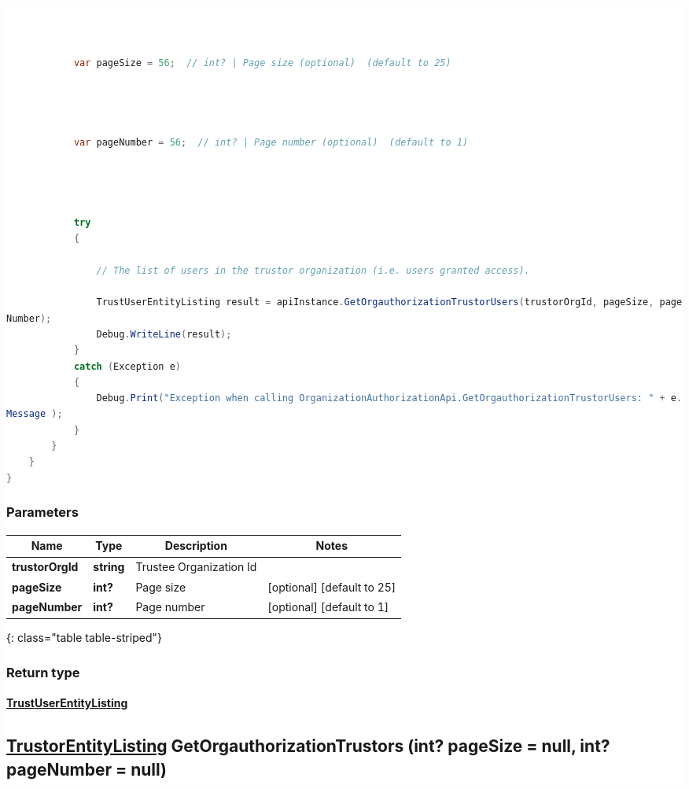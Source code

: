 ~~~csharp
            
            
            
            var pageSize = 56;  // int? | Page size (optional)  (default to 25)
            
            
            
            
            var pageNumber = 56;  // int? | Page number (optional)  (default to 1)
            
            
            

            try
            {
                
                // The list of users in the trustor organization (i.e. users granted access).
                
                TrustUserEntityListing result = apiInstance.GetOrgauthorizationTrustorUsers(trustorOrgId, pageSize, pageNumber);
                Debug.WriteLine(result);
            }
            catch (Exception e)
            {
                Debug.Print("Exception when calling OrganizationAuthorizationApi.GetOrgauthorizationTrustorUsers: " + e.Message );
            }
        }
    }
}
~~~

### Parameters


|Name | Type | Description  | Notes |
|------------- | ------------- | ------------- | -------------|
| **trustorOrgId** | **string**| Trustee Organization Id |  |
| **pageSize** | **int?**| Page size | [optional] [default to 25] |
| **pageNumber** | **int?**| Page number | [optional] [default to 1] |
{: class="table table-striped"}

### Return type

[**TrustUserEntityListing**](TrustUserEntityListing.html)

<a name="getorgauthorizationtrustors"></a>

## [**TrustorEntityListing**](TrustorEntityListing.html) GetOrgauthorizationTrustors (int? pageSize = null, int? pageNumber = null)
